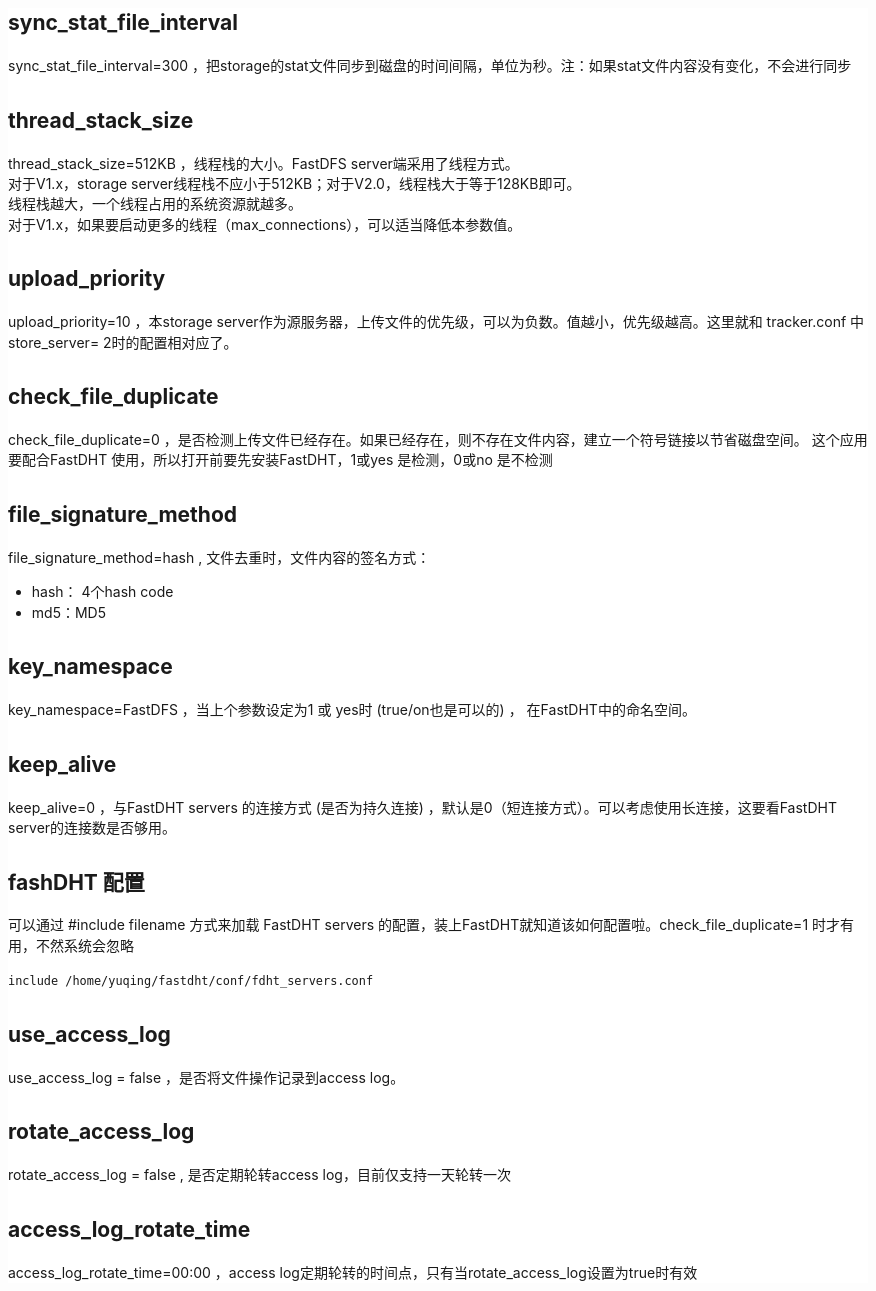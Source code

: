 ## sync_stat_file_interval
sync_stat_file_interval=300 ，把storage的stat文件同步到磁盘的时间间隔，单位为秒。注：如果stat文件内容没有变化，不会进行同步

## thread_stack_size
thread_stack_size=512KB ，线程栈的大小。FastDFS server端采用了线程方式。<br>
对于V1.x，storage server线程栈不应小于512KB；对于V2.0，线程栈大于等于128KB即可。<br>
线程栈越大，一个线程占用的系统资源就越多。<br>
对于V1.x，如果要启动更多的线程（max_connections），可以适当降低本参数值。

## upload_priority
upload_priority=10 ，本storage server作为源服务器，上传文件的优先级，可以为负数。值越小，优先级越高。这里就和 tracker.conf 中store_server= 2时的配置相对应了。

## check_file_duplicate
check_file_duplicate=0 ，是否检测上传文件已经存在。如果已经存在，则不存在文件内容，建立一个符号链接以节省磁盘空间。
这个应用要配合FastDHT 使用，所以打开前要先安装FastDHT，1或yes 是检测，0或no 是不检测

## file_signature_method
file_signature_method=hash , 文件去重时，文件内容的签名方式：
- hash： 4个hash code
- md5：MD5

## key_namespace
key_namespace=FastDFS ，当上个参数设定为1 或 yes时 (true/on也是可以的) ， 在FastDHT中的命名空间。

## keep_alive
keep_alive=0 ，与FastDHT servers 的连接方式 (是否为持久连接) ，默认是0（短连接方式）。可以考虑使用长连接，这要看FastDHT server的连接数是否够用。

## fashDHT 配置
可以通过 #include filename 方式来加载 FastDHT servers  的配置，装上FastDHT就知道该如何配置啦。check_file_duplicate=1 时才有用，不然系统会忽略
```
include /home/yuqing/fastdht/conf/fdht_servers.conf
```

## use_access_log
use_access_log = false ，是否将文件操作记录到access log。

## rotate_access_log
rotate_access_log = false , 是否定期轮转access log，目前仅支持一天轮转一次

## access_log_rotate_time
access_log_rotate_time=00:00 ，access log定期轮转的时间点，只有当rotate_access_log设置为true时有效

